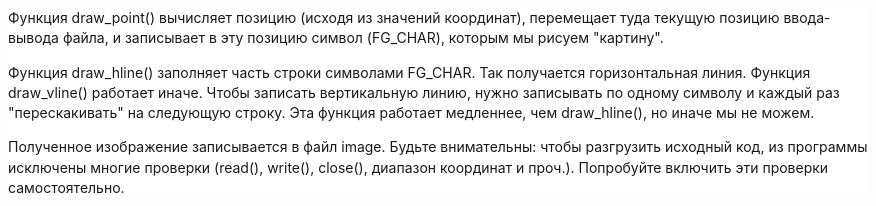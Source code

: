Функция draw_point() вычисляет позицию (исходя из значений координат), перемещает туда текущую позицию ввода-вывода файла, и записывает в эту позицию символ (FG_CHAR), которым мы рисуем "картину".

Функция draw_hline() заполняет часть строки символами FG_CHAR. Так получается горизонтальная линия. Функция draw_vline() работает иначе. Чтобы записать вертикальную линию, нужно записывать по одному символу и каждый раз "перескакивать" на следующую строку. Эта функция работает медленнее, чем draw_hline(), но иначе мы не можем.

Полученное изображение записывается в файл image. Будьте внимательны: чтобы разгрузить исходный код, из программы исключены многие проверки (read(), write(), close(), диапазон координат и проч.). Попробуйте включить эти проверки самостоятельно.